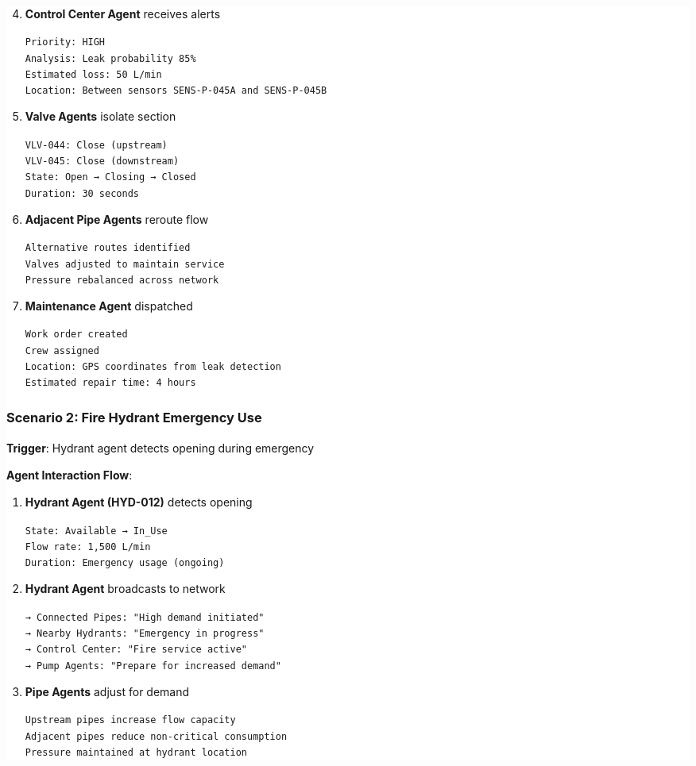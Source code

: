 4. **Control Center Agent** receives alerts
   ```
   Priority: HIGH
   Analysis: Leak probability 85%
   Estimated loss: 50 L/min
   Location: Between sensors SENS-P-045A and SENS-P-045B
   ```

5. **Valve Agents** isolate section
   ```
   VLV-044: Close (upstream)
   VLV-045: Close (downstream)
   State: Open → Closing → Closed
   Duration: 30 seconds
   ```

6. **Adjacent Pipe Agents** reroute flow
   ```
   Alternative routes identified
   Valves adjusted to maintain service
   Pressure rebalanced across network
   ```

7. **Maintenance Agent** dispatched
   ```
   Work order created
   Crew assigned
   Location: GPS coordinates from leak detection
   Estimated repair time: 4 hours
   ```

### Scenario 2: Fire Hydrant Emergency Use

**Trigger**: Hydrant agent detects opening during emergency

**Agent Interaction Flow**:

1. **Hydrant Agent (HYD-012)** detects opening
   ```
   State: Available → In_Use
   Flow rate: 1,500 L/min
   Duration: Emergency usage (ongoing)
   ```

2. **Hydrant Agent** broadcasts to network
   ```
   → Connected Pipes: "High demand initiated"
   → Nearby Hydrants: "Emergency in progress"
   → Control Center: "Fire service active"
   → Pump Agents: "Prepare for increased demand"
   ```

3. **Pipe Agents** adjust for demand
   ```
   Upstream pipes increase flow capacity
   Adjacent pipes reduce non-critical consumption
   Pressure maintained at hydrant location
   ```
